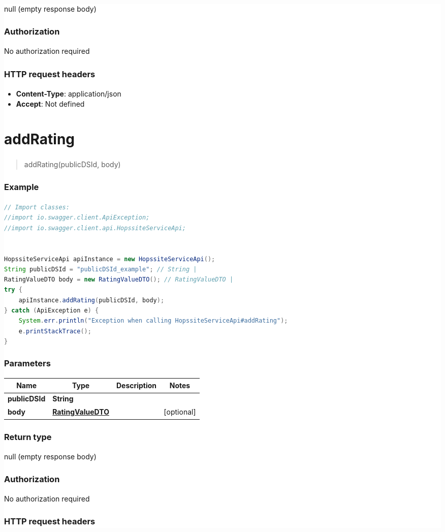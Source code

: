 null (empty response body)

### Authorization

No authorization required

### HTTP request headers

 - **Content-Type**: application/json
 - **Accept**: Not defined

<a name="addRating"></a>
# **addRating**
> addRating(publicDSId, body)



### Example
```java
// Import classes:
//import io.swagger.client.ApiException;
//import io.swagger.client.api.HopssiteServiceApi;


HopssiteServiceApi apiInstance = new HopssiteServiceApi();
String publicDSId = "publicDSId_example"; // String | 
RatingValueDTO body = new RatingValueDTO(); // RatingValueDTO | 
try {
    apiInstance.addRating(publicDSId, body);
} catch (ApiException e) {
    System.err.println("Exception when calling HopssiteServiceApi#addRating");
    e.printStackTrace();
}
```

### Parameters

Name | Type | Description  | Notes
------------- | ------------- | ------------- | -------------
 **publicDSId** | **String**|  |
 **body** | [**RatingValueDTO**](RatingValueDTO.md)|  | [optional]

### Return type

null (empty response body)

### Authorization

No authorization required

### HTTP request headers
